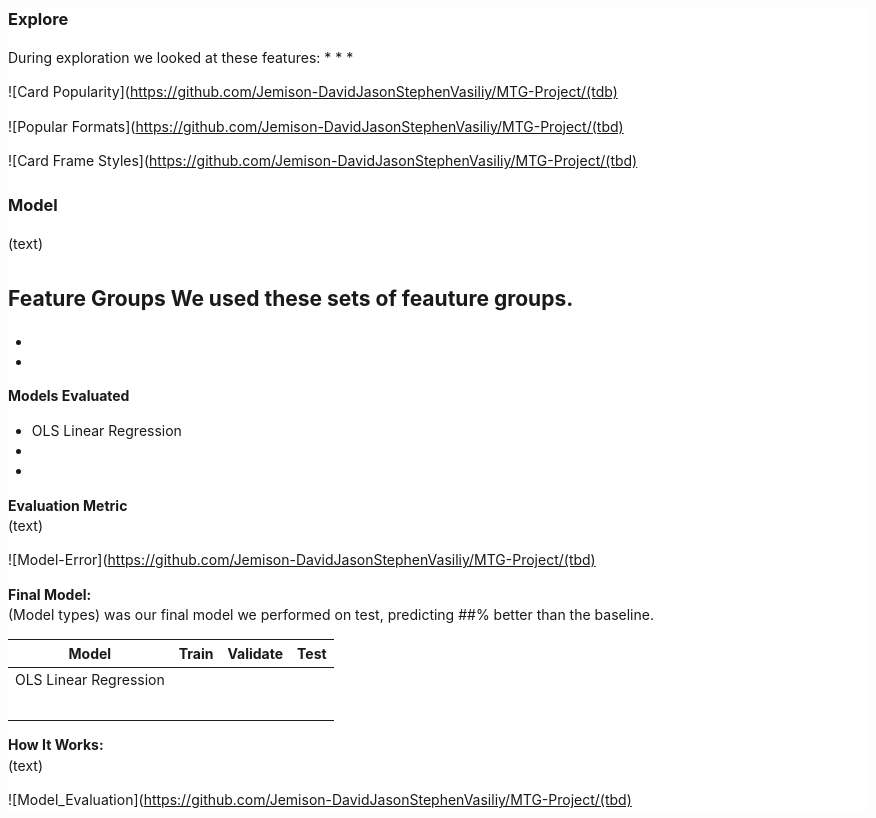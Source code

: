 
### Explore
During exploration we looked at these features:
* 
* 
* 

![Card Popularity](https://github.com/Jemison-DavidJasonStephenVasiliy/MTG-Project/(tdb)

![Popular Formats](https://github.com/Jemison-DavidJasonStephenVasiliy/MTG-Project/(tbd)

![Card Frame Styles](https://github.com/Jemison-DavidJasonStephenVasiliy/MTG-Project/(tbd)

### Model
(text)  

**Feature Groups**
We used these sets of feauture groups. 
- 
- 
- 

**Models Evaluated**
* OLS Linear Regression
* 
* 


**Evaluation Metric**  
(text)

![Model-Error](https://github.com/Jemison-DavidJasonStephenVasiliy/MTG-Project/(tbd)

**Final Model:**  
(Model types) was our final model we performed on test, predicting ##% better than the baseline.  

| Model                         | Train  | Validate  | Test  |
|-------------------------------|------------|---------------|-----------|
| OLS Linear Regression         |  |       |    |
|          |   |        |           |
|      |   |        |           |
|  |   |               |           |
|             |   |               |           |
|                   |  |               |           |  

**How It Works:**  
(text)  

![Model_Evaluation](https://github.com/Jemison-DavidJasonStephenVasiliy/MTG-Project/(tbd)
